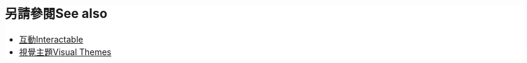 ## <a name="see-also"></a><span data-ttu-id="23700-313">另請參閱</span><span class="sxs-lookup"><span data-stu-id="23700-313">See also</span></span>

* [<span data-ttu-id="23700-314">互動</span><span class="sxs-lookup"><span data-stu-id="23700-314">Interactable</span></span>](Interactable.md)
* [<span data-ttu-id="23700-315">視覺主題</span><span class="sxs-lookup"><span data-stu-id="23700-315">Visual Themes</span></span>](../VisualThemes.md)
